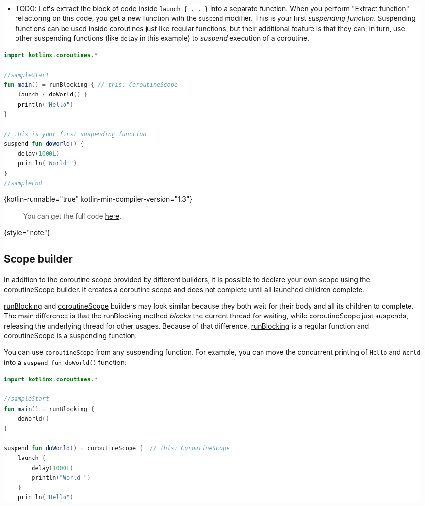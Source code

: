 * TODO:
Let's extract the block of code inside `launch { ... }` into a separate function. When you
perform "Extract function" refactoring on this code, you get a new function with the `suspend` modifier.
This is your first _suspending function_. Suspending functions can be used inside coroutines
just like regular functions, but their additional feature is that they can, in turn,
use other suspending functions (like `delay` in this example) to _suspend_ execution of a coroutine.

```kotlin
import kotlinx.coroutines.*

//sampleStart
fun main() = runBlocking { // this: CoroutineScope
    launch { doWorld() }
    println("Hello")
}

// this is your first suspending function
suspend fun doWorld() {
    delay(1000L)
    println("World!")
}
//sampleEnd
```
{kotlin-runnable="true" kotlin-min-compiler-version="1.3"}

> You can get the full code [here](https://github.com/Kotlin/kotlinx.coroutines/blob/master/kotlinx-coroutines-core/jvm/test/guide/example-basic-02.kt).
>
{style="note"}



## Scope builder

In addition to the coroutine scope provided by different builders, it is possible to declare your own scope using the
[coroutineScope][_coroutineScope] builder. It creates a coroutine scope and does not complete until all launched children complete.

[runBlocking] and [coroutineScope][_coroutineScope] builders may look similar because they both wait for their body and all its children to complete.
The main difference is that the [runBlocking] method _blocks_ the current thread for waiting,
while [coroutineScope][_coroutineScope] just suspends, releasing the underlying thread for other usages.
Because of that difference, [runBlocking] is a regular function and [coroutineScope][_coroutineScope] is a suspending function.

You can use `coroutineScope` from any suspending function. 
For example, you can move the concurrent printing of `Hello` and `World` into a `suspend fun doWorld()` function: 

```kotlin
import kotlinx.coroutines.*

//sampleStart
fun main() = runBlocking {
    doWorld()
}

suspend fun doWorld() = coroutineScope {  // this: CoroutineScope
    launch {
        delay(1000L)
        println("World!")
    }
    println("Hello")
```

[//]: # (title: Coroutines basics)
[launch]: https://kotlinlang.org/api/kotlinx.coroutines/kotlinx-coroutines-core/kotlinx.coroutines/launch.html
[delay]: https://kotlinlang.org/api/kotlinx.coroutines/kotlinx-coroutines-core/kotlinx.coroutines/delay.html
[runBlocking]: https://kotlinlang.org/api/kotlinx.coroutines/kotlinx-coroutines-core/kotlinx.coroutines/run-blocking.html
[CoroutineScope]: https://kotlinlang.org/api/kotlinx.coroutines/kotlinx-coroutines-core/kotlinx.coroutines/-coroutine-scope/index.html
[_coroutineScope]: https://kotlinlang.org/api/kotlinx.coroutines/kotlinx-coroutines-core/kotlinx.coroutines/coroutine-scope.html
[Job]: https://kotlinlang.org/api/kotlinx.coroutines/kotlinx-coroutines-core/kotlinx.coroutines/-job/index.html